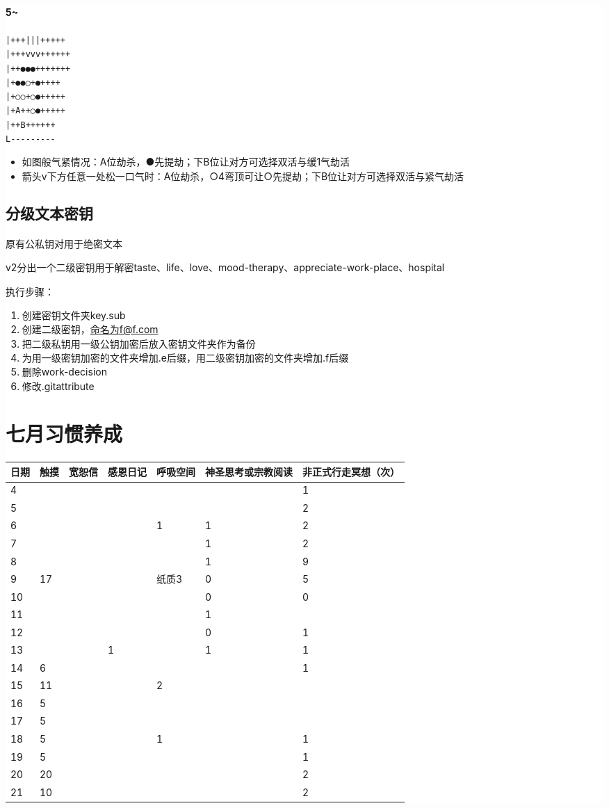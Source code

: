 #### 5~
```
|+++|||+++++
|+++vvv++++++
|++●●●+++++++
|+●●○+●++++
|+○○+○●+++++
|+A++○●+++++
|++B++++++
L---------
```

+ 如图般气紧情况：A位劫杀，●先提劫；下B位让对方可选择双活与缓1气劫活
+ 箭头v下方任意一处松一口气时：A位劫杀，○4弯顶可让○先提劫；下B位让对方可选择双活与紧气劫活

## 分级文本密钥
原有公私钥对用于绝密文本

v2分出一个二级密钥用于解密taste、life、love、mood-therapy、appreciate-work-place、hospital

执行步骤：
1. 创建密钥文件夹key.sub
1. 创建二级密钥，命名为f@f.com
1. 把二级私钥用一级公钥加密后放入密钥文件夹作为备份
1. 为用一级密钥加密的文件夹增加.e后缀，用二级密钥加密的文件夹增加.f后缀
1. 删除work-decision
1. 修改.gitattribute

# 七月习惯养成

|日期|触摸|宽恕信|感恩日记|呼吸空间|神圣思考或宗教阅读|非正式行走冥想（次）|
|----|----|----|----|----|----|----|
|  4 |   |   |   |   |   |  1 |
|  5 |   |   |   |   |   |  2 |
|  6 |   |   |   |  1 |  1 |  2 |
|  7 |   |   |   |   |  1 |  2 |
|  8 |   |   |   |   |  1 |  9 |
|  9 | 17 |   |   |纸质3|  0 |  5 |
| 10 |   |   |   |   |  0 |  0 |
| 11 |   |   |   |   |  1 |   |
| 12 |   |   |   |   |  0 |  1 |
| 13 |   |   |  1 |   |  1 |  1 |
| 14 |  6 |   |   |   |   |  1 |
| 15 | 11 |   |   |  2 |   |   |
| 16 |  5 |   |   |   |   |   |
| 17 |  5 |   |   |   |   |   |
| 18 |  5 |   |   |  1 |   |  1 |
| 19 |  5 |   |   |   |   |  1 |
| 20 | 20 |   |   |   |   |  2 |
| 21 | 10 |   |   |   |   |  2 |
